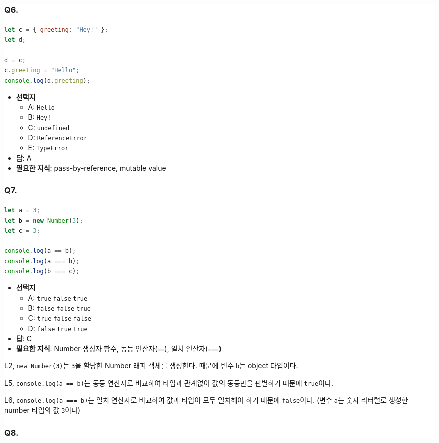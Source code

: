 

### Q6.

```javascript
let c = { greeting: "Hey!" };
let d;

d = c;
c.greeting = "Hello";
console.log(d.greeting);

```

- **선택지**
  - A: `Hello`
  - B: `Hey!`
  - C: `undefined`
  - D: `ReferenceError`
  - E: `TypeError`
- **답**: A
- **필요한 지식**: pass-by-reference, mutable value



### Q7.

```javascript
let a = 3;
let b = new Number(3);
let c = 3;

console.log(a == b);
console.log(a === b);
console.log(b === c);

```

- **선택지**
  - A: `true` `false` `true`
  - B: `false` `false` `true`
  - C: `true` `false` `false`
  - D: `false` `true` `true`
- **답**: C
- **필요한 지식**: Number 생성자 함수, 동등 연산자(`==`), 일치 연산자(`===`)

L2, `new Number(3)`는 `3`을 할당한 Number 래퍼 객체를 생성한다. 때문에 변수 `b`는 object 타입이다.

L5, `console.log(a == b)`는 동등 연산자로 비교하여 타입과 관계없이 값의 동등만을 판별하기 때문에 `true`이다.

L6, `console.log(a === b)`는 일치 연산자로 비교하여 값과 타입이 모두 일치해야 하기 때문에 `false`이다. (변수 `a`는 숫자 리터럴로 생성한 number 타입의 값 `3`이다)



### Q8.
